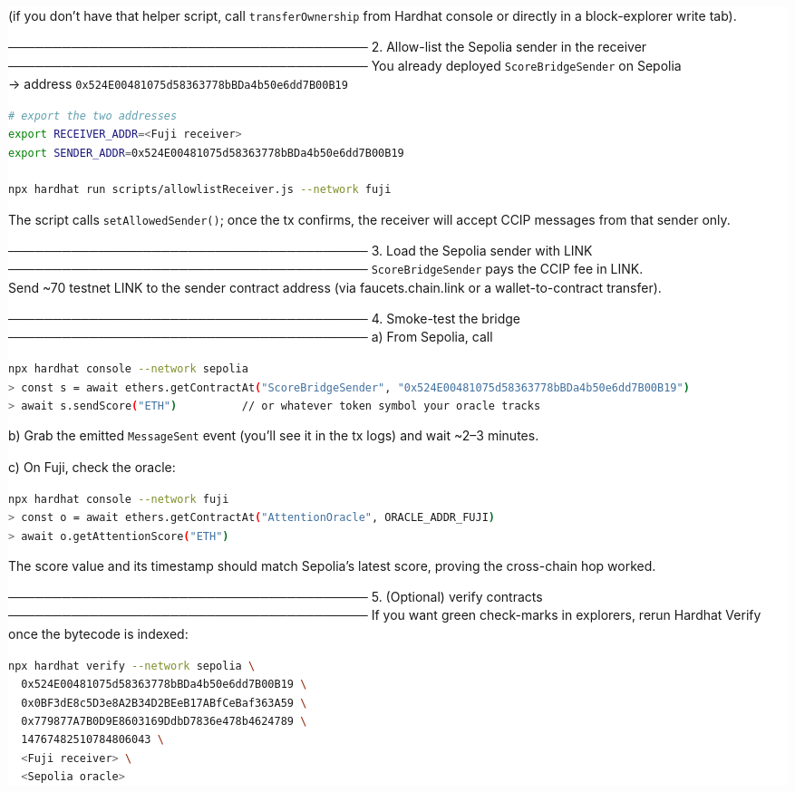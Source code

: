 (if you don’t have that helper script, call `transferOwnership` from Hardhat console or directly in a block-explorer write tab).

────────────────────────────────────────
2. Allow-list the Sepolia sender in the receiver
────────────────────────────────────────
You already deployed `ScoreBridgeSender` on Sepolia  
→ address `0x524E00481075d58363778bBDa4b50e6dd7B00B19`

```bash
# export the two addresses
export RECEIVER_ADDR=<Fuji receiver>
export SENDER_ADDR=0x524E00481075d58363778bBDa4b50e6dd7B00B19

npx hardhat run scripts/allowlistReceiver.js --network fuji
```

The script calls `setAllowedSender()`; once the tx confirms, the receiver will accept CCIP messages from that sender only.

────────────────────────────────────────
3. Load the Sepolia sender with LINK  
────────────────────────────────────────
`ScoreBridgeSender` pays the CCIP fee in LINK.  
Send ~70 testnet LINK to the sender contract address (via faucets.chain.link or a wallet-to-contract transfer).

────────────────────────────────────────
4. Smoke-test the bridge
────────────────────────────────────────
a) From Sepolia, call

```bash
npx hardhat console --network sepolia
> const s = await ethers.getContractAt("ScoreBridgeSender", "0x524E00481075d58363778bBDa4b50e6dd7B00B19")
> await s.sendScore("ETH")          // or whatever token symbol your oracle tracks
```

b) Grab the emitted `MessageSent` event (you’ll see it in the tx logs) and wait ~2–3 minutes.

c) On Fuji, check the oracle:

```bash
npx hardhat console --network fuji
> const o = await ethers.getContractAt("AttentionOracle", ORACLE_ADDR_FUJI)
> await o.getAttentionScore("ETH")
```

The score value and its timestamp should match Sepolia’s latest score, proving the cross-chain hop worked.

────────────────────────────────────────
5. (Optional) verify contracts
────────────────────────────────────────
If you want green check-marks in explorers, rerun Hardhat Verify once the bytecode is indexed:

```bash
npx hardhat verify --network sepolia \
  0x524E00481075d58363778bBDa4b50e6dd7B00B19 \
  0x0BF3dE8c5D3e8A2B34D2BEeB17ABfCeBaf363A59 \
  0x779877A7B0D9E8603169DdbD7836e478b4624789 \
  14767482510784806043 \
  <Fuji receiver> \
  <Sepolia oracle>
```
